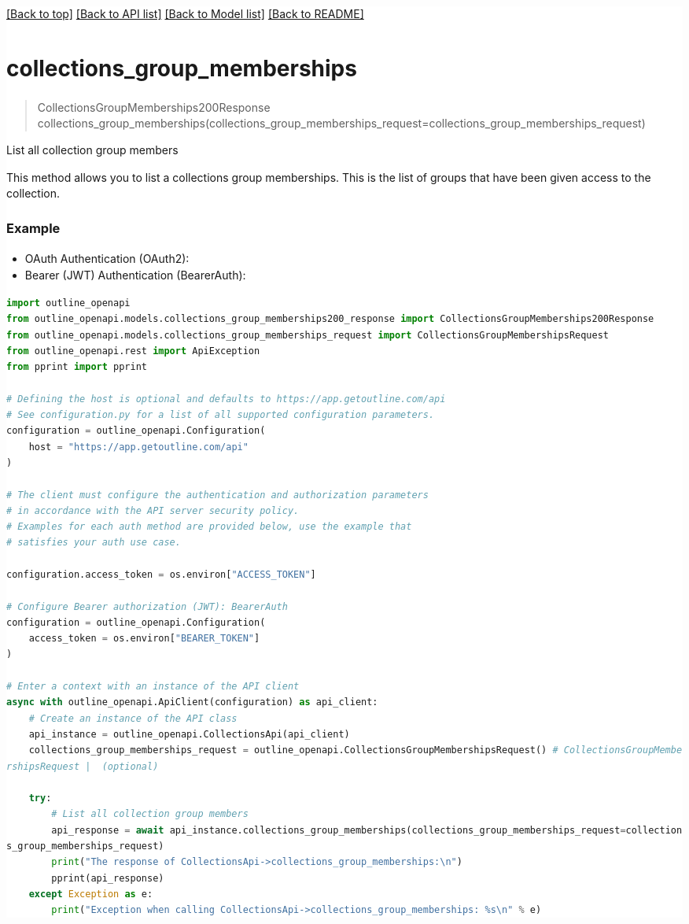 [[Back to top]](#) [[Back to API list]](../README.md#documentation-for-api-endpoints) [[Back to Model list]](../README.md#documentation-for-models) [[Back to README]](../README.md)

# **collections_group_memberships**
> CollectionsGroupMemberships200Response collections_group_memberships(collections_group_memberships_request=collections_group_memberships_request)

List all collection group members

This method allows you to list a collections group memberships. This is the list of groups that have been given access to the collection.

### Example

* OAuth Authentication (OAuth2):
* Bearer (JWT) Authentication (BearerAuth):

```python
import outline_openapi
from outline_openapi.models.collections_group_memberships200_response import CollectionsGroupMemberships200Response
from outline_openapi.models.collections_group_memberships_request import CollectionsGroupMembershipsRequest
from outline_openapi.rest import ApiException
from pprint import pprint

# Defining the host is optional and defaults to https://app.getoutline.com/api
# See configuration.py for a list of all supported configuration parameters.
configuration = outline_openapi.Configuration(
    host = "https://app.getoutline.com/api"
)

# The client must configure the authentication and authorization parameters
# in accordance with the API server security policy.
# Examples for each auth method are provided below, use the example that
# satisfies your auth use case.

configuration.access_token = os.environ["ACCESS_TOKEN"]

# Configure Bearer authorization (JWT): BearerAuth
configuration = outline_openapi.Configuration(
    access_token = os.environ["BEARER_TOKEN"]
)

# Enter a context with an instance of the API client
async with outline_openapi.ApiClient(configuration) as api_client:
    # Create an instance of the API class
    api_instance = outline_openapi.CollectionsApi(api_client)
    collections_group_memberships_request = outline_openapi.CollectionsGroupMembershipsRequest() # CollectionsGroupMembershipsRequest |  (optional)

    try:
        # List all collection group members
        api_response = await api_instance.collections_group_memberships(collections_group_memberships_request=collections_group_memberships_request)
        print("The response of CollectionsApi->collections_group_memberships:\n")
        pprint(api_response)
    except Exception as e:
        print("Exception when calling CollectionsApi->collections_group_memberships: %s\n" % e)
```
